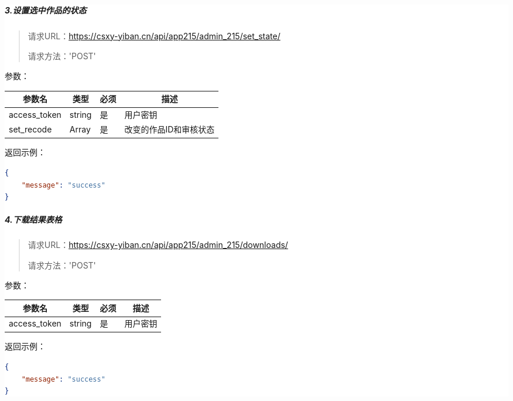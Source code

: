 ##### 3.设置选中作品的状态

> 请求URL：https://csxy-yiban.cn/api/app215/admin_215/set_state/
>
> 请求方法：'POST'

参数：

| 参数名       | 类型   | 必须 | 描述                   |
| ------------ | ------ | ---- | ---------------------- |
| access_token | string | 是   | 用户密钥               |
| set_recode   | Array  | 是   | 改变的作品ID和审核状态 |

返回示例：

```JSON
{
    "message": "success"
}
```

##### 4.下载结果表格

> 请求URL：https://csxy-yiban.cn/api/app215/admin_215/downloads/
>
> 请求方法：'POST'

参数：

| 参数名       | 类型   | 必须 | 描述     |
| ------------ | ------ | ---- | -------- |
| access_token | string | 是   | 用户密钥 |

返回示例：

```JSON
{
    "message": "success"
}
```

